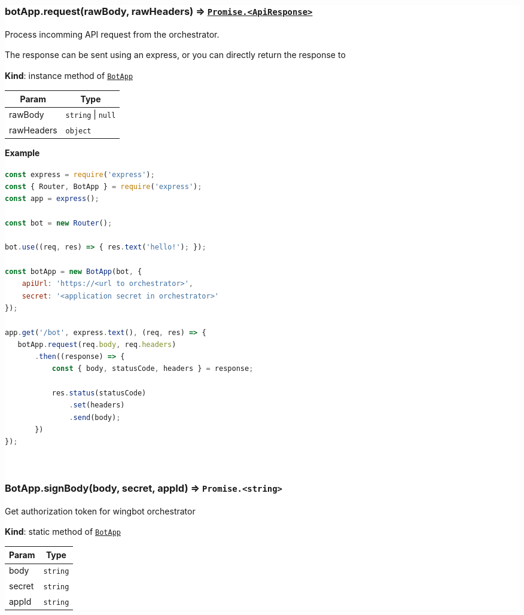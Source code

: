 ### botApp.request(rawBody, rawHeaders) ⇒ [<code>Promise.&lt;ApiResponse&gt;</code>](#ApiResponse)
Process incomming API request from the orchestrator.

The response can be sent using an express, or you can directly return the response to

**Kind**: instance method of [<code>BotApp</code>](#BotApp)  

| Param | Type |
| --- | --- |
| rawBody | <code>string</code> \| <code>null</code> | 
| rawHeaders | <code>object</code> | 

**Example**  
```js
const express = require('express');
const { Router, BotApp } = require('express');
const app = express();

const bot = new Router();

bot.use((req, res) => { res.text('hello!'); });

const botApp = new BotApp(bot, {
    apiUrl: 'https://<url to orchestrator>',
    secret: '<application secret in orchestrator>'
});

app.get('/bot', express.text(), (req, res) => {
   botApp.request(req.body, req.headers)
       .then((response) => {
           const { body, statusCode, headers } = response;

           res.status(statusCode)
               .set(headers)
               .send(body);
       })
});
```
<div id="BotApp_signBody">&nbsp;</div>

### BotApp.signBody(body, secret, appId) ⇒ <code>Promise.&lt;string&gt;</code>
Get authorization token for wingbot orchestrator

**Kind**: static method of [<code>BotApp</code>](#BotApp)  

| Param | Type |
| --- | --- |
| body | <code>string</code> | 
| secret | <code>string</code> | 
| appId | <code>string</code> | 
